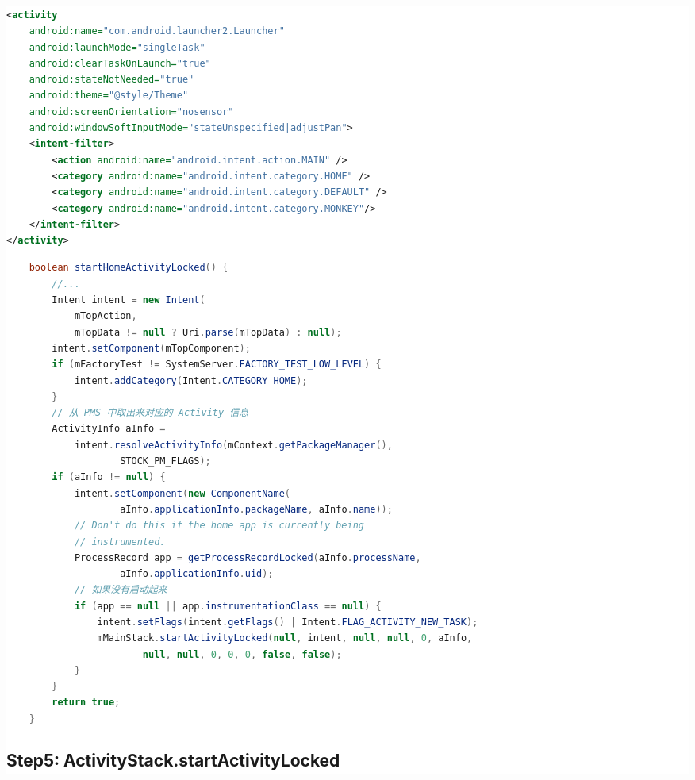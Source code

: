 ```xml
<activity
    android:name="com.android.launcher2.Launcher"
    android:launchMode="singleTask"
    android:clearTaskOnLaunch="true"
    android:stateNotNeeded="true"
    android:theme="@style/Theme"
    android:screenOrientation="nosensor"
    android:windowSoftInputMode="stateUnspecified|adjustPan">
    <intent-filter>
        <action android:name="android.intent.action.MAIN" />
        <category android:name="android.intent.category.HOME" />
        <category android:name="android.intent.category.DEFAULT" />
        <category android:name="android.intent.category.MONKEY"/>
    </intent-filter>
</activity>
```

```java
    boolean startHomeActivityLocked() {
        //...
        Intent intent = new Intent(
            mTopAction,
            mTopData != null ? Uri.parse(mTopData) : null);
        intent.setComponent(mTopComponent);
        if (mFactoryTest != SystemServer.FACTORY_TEST_LOW_LEVEL) {
            intent.addCategory(Intent.CATEGORY_HOME);
        }
        // 从 PMS 中取出来对应的 Activity 信息
        ActivityInfo aInfo =
            intent.resolveActivityInfo(mContext.getPackageManager(),
                    STOCK_PM_FLAGS);
        if (aInfo != null) {
            intent.setComponent(new ComponentName(
                    aInfo.applicationInfo.packageName, aInfo.name));
            // Don't do this if the home app is currently being
            // instrumented.
            ProcessRecord app = getProcessRecordLocked(aInfo.processName,
                    aInfo.applicationInfo.uid);
            // 如果没有启动起来
            if (app == null || app.instrumentationClass == null) {
                intent.setFlags(intent.getFlags() | Intent.FLAG_ACTIVITY_NEW_TASK);
                mMainStack.startActivityLocked(null, intent, null, null, 0, aInfo,
                        null, null, 0, 0, 0, false, false);
            }
        } 
        return true;
    }
```

## Step5: ActivityStack.startActivityLocked
